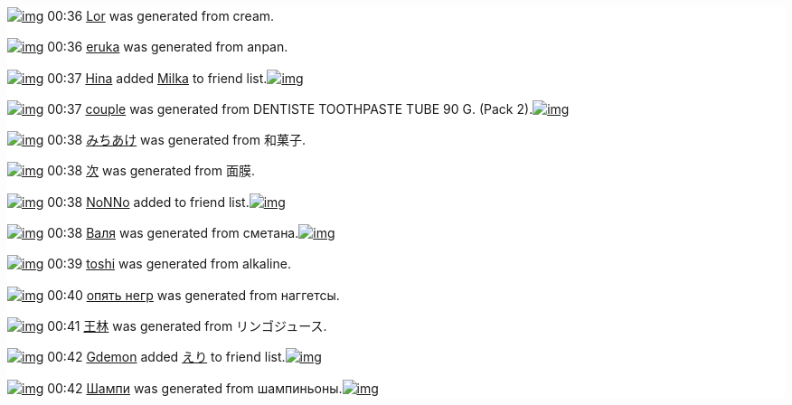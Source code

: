 [![img](http://kacdn02.appspot.com/5056903084244992/3d6d.png)](http://www.barcodekanojo.com/kanojo/2856130/Lor) 00:36 [Lor](http://www.barcodekanojo.com/kanojo/2856130/Lor) was generated from cream.

[![img](http://kacdn02.appspot.com/5642436512579584/d99b.png)](http://www.barcodekanojo.com/kanojo/2856131/eruka) 00:36 [eruka](http://www.barcodekanojo.com/kanojo/2856131/eruka) was generated from anpan.

[![img](http://kacdn10.appspot.com/4952366533050368/2165.jpg)](http://www.barcodekanojo.com/user/417124/Hina) 00:37 [Hina](http://www.barcodekanojo.com/user/417124/Hina) added [Milka](http://www.barcodekanojo.com/kanojo/2483236/Milka) to friend list.[![img](http://kacdn02.appspot.com/5249578269933568/3da1.png)](http://www.barcodekanojo.com/kanojo/2483236/Milka)

[![img](http://kacdn02.appspot.com/5225660133933056/7737.png)](http://www.barcodekanojo.com/kanojo/2856132/couple) 00:37 [couple](http://www.barcodekanojo.com/kanojo/2856132/couple) was generated from DENTISTE TOOTHPASTE TUBE 90 G. (Pack 2).[![img](http://kacdn08.appspot.com/5936313744228352/56a4.jpg)](http://www.barcodekanojo.com/product_images/barcode/5458709/1395416219/DENTISTE%20TOOTHPASTE%20TUBE%2090%20G.%20%28Pack%202%29.jpg)

[![img](http://img835.imageshack.us/img835/5329/4m4a.png)](http://www.barcodekanojo.com/kanojo/2856133/%E3%81%BF%E3%81%A1%E3%81%82%E3%81%91) 00:38 [みちあけ](http://www.barcodekanojo.com/kanojo/2856133/%E3%81%BF%E3%81%A1%E3%81%82%E3%81%91) was generated from 和菓子.

[![img](http://kacdn02.appspot.com/5833861862785024/75153.png)](http://www.barcodekanojo.com/kanojo/2856134/%E6%AC%A1) 00:38 [次](http://www.barcodekanojo.com/kanojo/2856134/%E6%AC%A1) was generated from 面膜.

[![img](http://kacdn05.appspot.com/4803859448856576/427c.jpg)](http://www.barcodekanojo.com/user/220385/NoNNo) 00:38 [NoNNo](http://www.barcodekanojo.com/user/220385/NoNNo) added [ ](http://www.barcodekanojo.com/kanojo/2797678/%20) to friend list.[![img](http://kacdn05.appspot.com/6513059132604416/1199.png)](http://www.barcodekanojo.com/kanojo/2797678/%20)

[![img](http://kacdn07.appspot.com/4705286191316992/3544.png)](http://www.barcodekanojo.com/kanojo/2856135/%D0%92%D0%B0%D0%BB%D1%8F) 00:38 [Валя](http://www.barcodekanojo.com/kanojo/2856135/%D0%92%D0%B0%D0%BB%D1%8F) was generated from сметана.[![img](http://kacdn05.appspot.com/5539689889005568/425a.jpg)](http://www.barcodekanojo.com/product_images/barcode/5458713/1395416313/%D1%81%D0%BC%D0%B5%D1%82%D0%B0%D0%BD%D0%B0.jpg)

[![img](http://kacdn04.appspot.com/4732794383106048/457f.png)](http://www.barcodekanojo.com/kanojo/2856136/toshi) 00:39 [toshi](http://www.barcodekanojo.com/kanojo/2856136/toshi) was generated from alkaline.

[![img](http://kacdn07.appspot.com/6090468710416384/a217.png)](http://www.barcodekanojo.com/kanojo/2856137/%D0%BE%D0%BF%D1%8F%D1%82%D1%8C%20%D0%BD%D0%B5%D0%B3%D1%80) 00:40 [опять негр](http://www.barcodekanojo.com/kanojo/2856137/%D0%BE%D0%BF%D1%8F%D1%82%D1%8C%20%D0%BD%D0%B5%D0%B3%D1%80) was generated from наггетсы.

[![img](http://img855.imageshack.us/img855/8739/6exh.png)](http://www.barcodekanojo.com/kanojo/2856138/%E7%8E%8B%E6%9E%97) 00:41 [王林](http://www.barcodekanojo.com/kanojo/2856138/%E7%8E%8B%E6%9E%97) was generated from リンゴジュース.

[![img](http://kacdn04.appspot.com/5569257517613056/bb77.jpg)](http://www.barcodekanojo.com/user/444159/Gdemon) 00:42 [Gdemon](http://www.barcodekanojo.com/user/444159/Gdemon) added [えり](http://www.barcodekanojo.com/kanojo/10640/%E3%81%88%E3%82%8A) to friend list.[![img](http://kacdn06.appspot.com/6453041528045568/cdc8.png)](http://www.barcodekanojo.com/kanojo/10640/%E3%81%88%E3%82%8A)

[![img](http://kacdn08.appspot.com/5580562139971584/7f90.png)](http://www.barcodekanojo.com/kanojo/2856139/%D0%A8%D0%B0%D0%BC%D0%BF%D0%B8) 00:42 [Шампи](http://www.barcodekanojo.com/kanojo/2856139/%D0%A8%D0%B0%D0%BC%D0%BF%D0%B8) was generated from шампиньоны.[![img](http://kacdn07.appspot.com/5706465348157440/c216.jpg)](http://www.barcodekanojo.com/product_images/barcode/5458718/1395416500/50x50x,PD1,P88,PD0,PB0,PD0,PBC,PD0,PBF,PD0,PB8,PD0,PBD,PD1,P8C,PD0,PBE,PD0,PBD,PD1,P8B.jpg,qw=88,ah=88.pagespeed.ic.whaedgDNiU.jpg)
